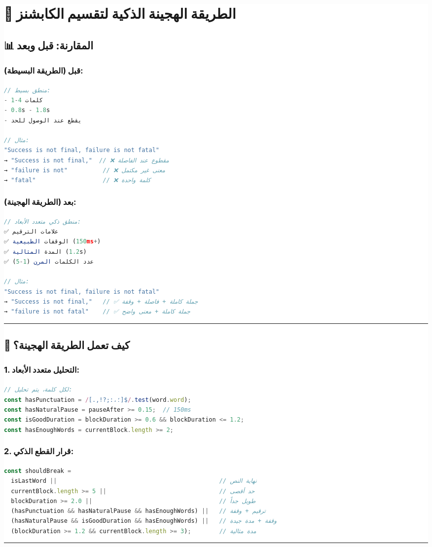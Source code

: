 # 🎯 الطريقة الهجينة الذكية لتقسيم الكابشنز

## 📊 المقارنة: قبل وبعد

### **قبل (الطريقة البسيطة):**
```javascript
// منطق بسيط:
- 1-4 كلمات
- 0.8s - 1.8s
- يقطع عند الوصول للحد

// مثال:
"Success is not final, failure is not fatal"
→ "Success is not final,"  // ❌ مقطوع عند الفاصلة
→ "failure is not"          // ❌ معنى غير مكتمل
→ "fatal"                   // ❌ كلمة واحدة
```

### **بعد (الطريقة الهجينة):**
```javascript
// منطق ذكي متعدد الأبعاد:
✅ علامات الترقيم
✅ الوقفات الطبيعية (150ms+)
✅ المدة المثالية (1.2s)
✅ عدد الكلمات المرن (1-5)

// مثال:
"Success is not final, failure is not fatal"
→ "Success is not final,"   // ✅ جملة كاملة + فاصلة + وقفة
→ "failure is not fatal"    // ✅ جملة كاملة + معنى واضح
```

---

## 🧠 كيف تعمل الطريقة الهجينة؟

### **1. التحليل متعدد الأبعاد:**

```javascript
// لكل كلمة، يتم تحليل:
const hasPunctuation = /[.,!?;:،؛]$/.test(word.word);
const hasNaturalPause = pauseAfter >= 0.15;  // 150ms
const isGoodDuration = blockDuration >= 0.6 && blockDuration <= 1.2;
const hasEnoughWords = currentBlock.length >= 2;
```

### **2. قرار القطع الذكي:**

```javascript
const shouldBreak = 
  isLastWord ||                                              // نهاية النص
  currentBlock.length >= 5 ||                                // حد أقصى
  blockDuration >= 2.0 ||                                    // طويل جداً
  (hasPunctuation && hasNaturalPause && hasEnoughWords) ||   // ترقيم + وقفة
  (hasNaturalPause && isGoodDuration && hasEnoughWords) ||   // وقفة + مدة جيدة
  (blockDuration >= 1.2 && currentBlock.length >= 3);        // مدة مثالية
```

---